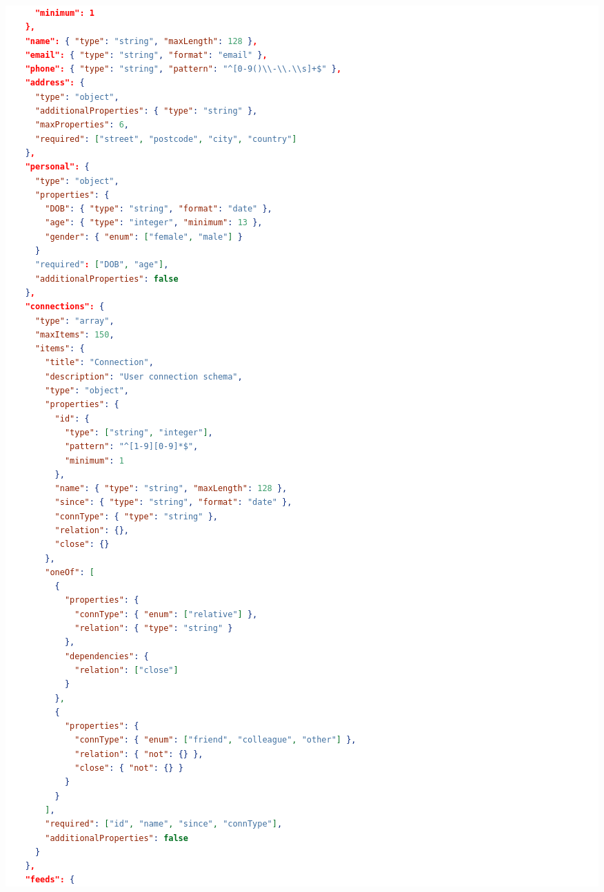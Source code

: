 ```json
      "minimum": 1
    },
    "name": { "type": "string", "maxLength": 128 },
    "email": { "type": "string", "format": "email" },
    "phone": { "type": "string", "pattern": "^[0-9()\\-\\.\\s]+$" }, 
    "address": {
      "type": "object",
      "additionalProperties": { "type": "string" },
      "maxProperties": 6,
      "required": ["street", "postcode", "city", "country"]
    },
    "personal": {
      "type": "object",
      "properties": {
        "DOB": { "type": "string", "format": "date" },
        "age": { "type": "integer", "minimum": 13 },
        "gender": { "enum": ["female", "male"] }
      }
      "required": ["DOB", "age"],
      "additionalProperties": false
    },
    "connections": {
      "type": "array",
      "maxItems": 150,
      "items": {
        "title": "Connection",
        "description": "User connection schema",
        "type": "object",
        "properties": {
          "id": {
            "type": ["string", "integer"],
            "pattern": "^[1-9][0-9]*$",
            "minimum": 1
          },
          "name": { "type": "string", "maxLength": 128 },
          "since": { "type": "string", "format": "date" },
          "connType": { "type": "string" },
          "relation": {},
          "close": {}
        },
        "oneOf": [
          {
            "properties": {
              "connType": { "enum": ["relative"] },
              "relation": { "type": "string" }
            },
            "dependencies": {
              "relation": ["close"]
            }
          },
          {
            "properties": {
              "connType": { "enum": ["friend", "colleague", "other"] },
              "relation": { "not": {} },
              "close": { "not": {} }
            }
          }
        ],
        "required": ["id", "name", "since", "connType"],
        "additionalProperties": false
      }
    },
    "feeds": {
```
